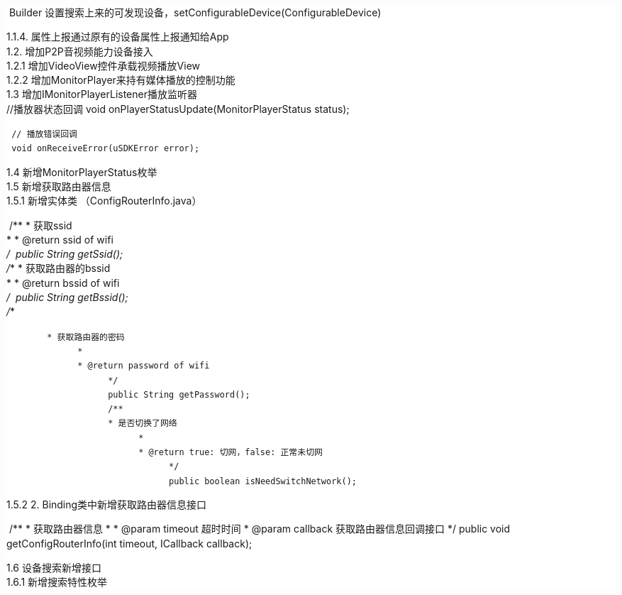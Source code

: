 ​     Builder 设置搜索上来的可发现设备，setConfigurableDevice(ConfigurableDevice)   

1.1.4. 属性上报通过原有的设备属性上报通知给App   
1.2. 增加P2P音视频能力设备接入   
1.2.1 增加VideoView控件承载视频播放View   
1.2.2 增加MonitorPlayer来持有媒体播放的控制功能   
1.3 增加IMonitorPlayerListener播放监听器   
     //播放器状态回调
     void onPlayerStatusUpdate(MonitorPlayerStatus status);
     
     // 播放错误回调
     void onReceiveError(uSDKError error);    
1.4 新增MonitorPlayerStatus枚举   
1.5 新增获取路由器信息    
1.5.1 新增实体类 （ConfigRouterInfo.java）   

​       /**
      * 获取ssid   
            *
      * @return ssid of wifi   
            */
      ​      public String getSsid();   
      ​      /**
      * 获取路由器的bssid   
            *
            * @return bssid of wifi   
                  */
            ​      public String getBssid();   
            ​      /**
            
            * 获取路由器的密码   
                  *
                  * @return password of wifi   
                        */
                  ​      public String getPassword();   
                  ​      /**
                        * 是否切换了网络 
                              *
                              * @return true: 切网，false: 正常未切网   
                                    */
                              ​      public boolean isNeedSwitchNetwork();   

1.5.2 2. Binding类中新增获取路由器信息接口     

​        /**
       * 获取路由器信息
              *
              * @param timeout  超时时间
                     * @param callback 获取路由器信息回调接口
                     */
            public void getConfigRouterInfo(int timeout, ICallback<uSDKConfigRouterInfo> callback);

1.6 设备搜索新增接口   
1.6.1 新增搜索特性枚举    
